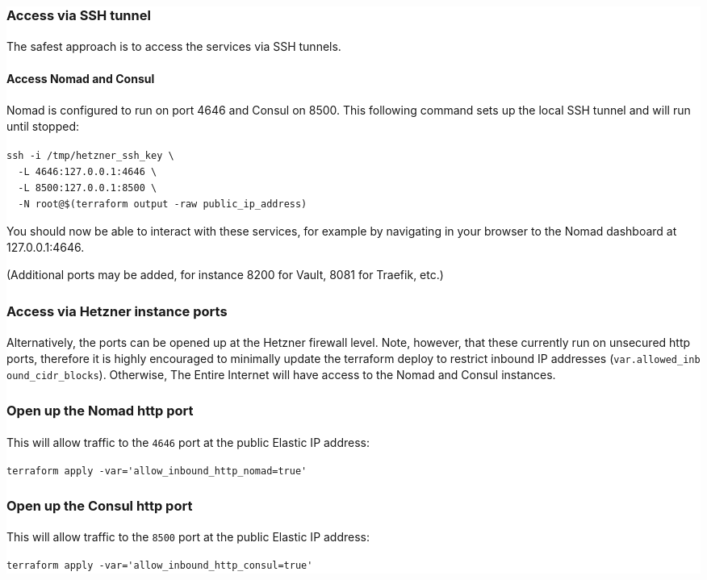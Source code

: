 ### Access via SSH tunnel

The safest approach is to access the services via SSH tunnels.

#### Access Nomad and Consul

Nomad is configured to run on port 4646 and Consul on 8500. This following command sets
up the local SSH tunnel and will run until stopped:

```console
ssh -i /tmp/hetzner_ssh_key \
  -L 4646:127.0.0.1:4646 \
  -L 8500:127.0.0.1:8500 \
  -N root@$(terraform output -raw public_ip_address)
```

You should now be able to interact with these services, for example by navigating in your
browser to the Nomad dashboard at 127.0.0.1:4646.

(Additional ports may be added, for instance 8200 for Vault, 8081 for Traefik, etc.)

### Access via Hetzner instance ports

Alternatively, the ports can be opened up at the Hetzner firewall level. Note, however, that these
currently run on unsecured http ports, therefore it is highly encouraged to minimally
update the terraform deploy to restrict inbound IP addresses (`var.allowed_inbound_cidr_blocks`).
Otherwise, The Entire Internet will have access to the Nomad and Consul instances.

### Open up the Nomad http port

This will allow traffic to the `4646` port at the public Elastic IP address:

```console
terraform apply -var='allow_inbound_http_nomad=true'
```

### Open up the Consul http port

This will allow traffic to the `8500` port at the public Elastic IP address:

```console
terraform apply -var='allow_inbound_http_consul=true'
```

